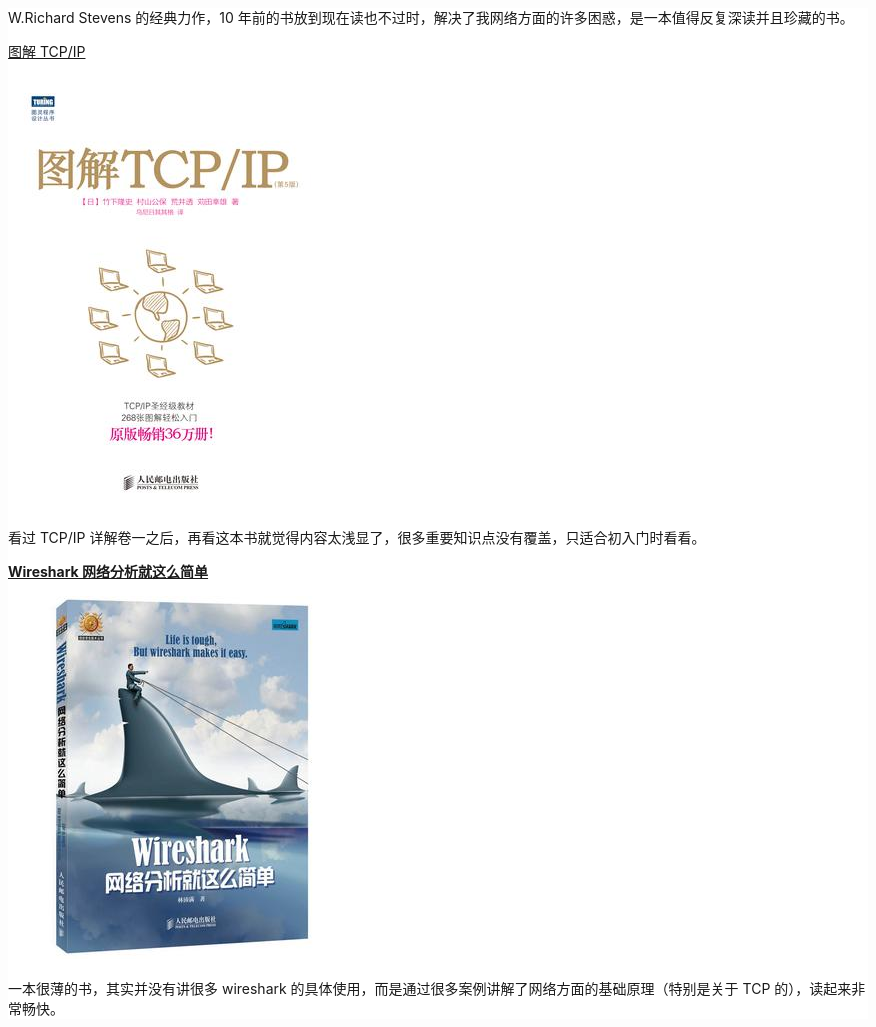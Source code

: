 W.Richard Stevens 的经典力作，10 年前的书放到现在读也不过时，解决了我网络方面的许多困惑，是一本值得反复深读并且珍藏的书。

[图解 TCP/IP](http://book.douban.com/subject/24737674/)

![](/img/in-post/book-list/tujietcpip.jpg)

看过 TCP/IP 详解卷一之后，再看这本书就觉得内容太浅显了，很多重要知识点没有覆盖，只适合初入门时看看。

[**Wireshark 网络分析就这么简单**](http://book.douban.com/subject/26268767/)

![](/img/in-post/book-list/wireshark.jpg)

一本很薄的书，其实并没有讲很多 wireshark 的具体使用，而是通过很多案例讲解了网络方面的基础原理（特别是关于 TCP 的），读起来非常畅快。
